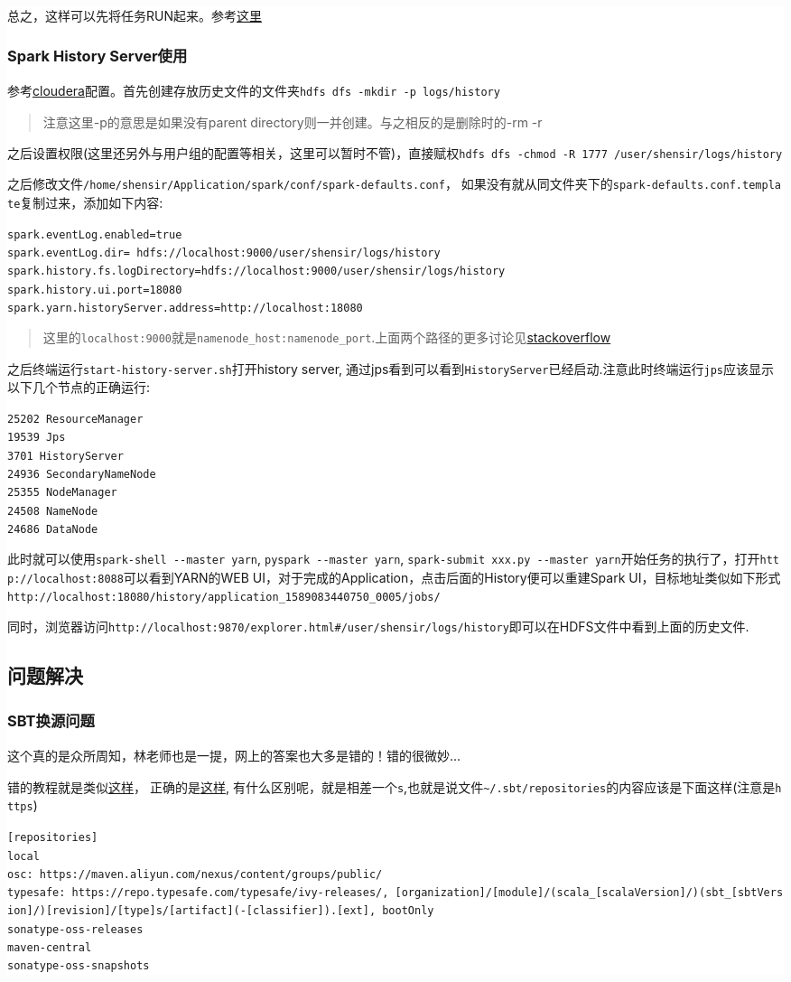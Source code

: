 总之，这样可以先将任务RUN起来。参考[这里](https://blog.csdn.net/caiwenguang1992/article/details/77574182)

### Spark History Server使用

参考[cloudera](https://docs.cloudera.com/documentation/enterprise/5-6-x/topics/admin_spark_history_server.html)配置。首先创建存放历史文件的文件夹`hdfs dfs -mkdir -p logs/history`

> 注意这里-p的意思是如果没有parent directory则一并创建。与之相反的是删除时的-rm -r

之后设置权限(这里还另外与用户组的配置等相关，这里可以暂时不管)，直接赋权`hdfs dfs -chmod -R 1777 /user/shensir/logs/history`

之后修改文件`/home/shensir/Application/spark/conf/spark-defaults.conf`， 如果没有就从同文件夹下的`spark-defaults.conf.template`复制过来，添加如下内容:

```
spark.eventLog.enabled=true
spark.eventLog.dir= hdfs://localhost:9000/user/shensir/logs/history
spark.history.fs.logDirectory=hdfs://localhost:9000/user/shensir/logs/history
spark.history.ui.port=18080
spark.yarn.historyServer.address=http://localhost:18080
```

> 这里的`localhost:9000`就是`namenode_host:namenode_port`.上面两个路径的更多讨论见[stackoverflow](https://stackoverflow.com/questions/32001248/whats-the-difference-between-spark-eventlog-dir-and-spark-history-fs-logdirecto)

之后终端运行`start-history-server.sh`打开history server, 通过jps看到可以看到`HistoryServer`已经启动.注意此时终端运行`jps`应该显示以下几个节点的正确运行:

```
25202 ResourceManager
19539 Jps
3701 HistoryServer
24936 SecondaryNameNode
25355 NodeManager
24508 NameNode
24686 DataNode
```

此时就可以使用`spark-shell --master yarn`, `pyspark --master yarn`, `spark-submit xxx.py --master yarn`开始任务的执行了，打开`http://localhost:8088`可以看到YARN的WEB UI，对于完成的Application，点击后面的History便可以重建Spark UI，目标地址类似如下形式`http://localhost:18080/history/application_1589083440750_0005/jobs/`

同时，浏览器访问`http://localhost:9870/explorer.html#/user/shensir/logs/history`即可以在HDFS文件中看到上面的历史文件.

## 问题解决

### SBT换源问题

这个真的是众所周知，林老师也是一提，网上的答案也大多是错的！错的很微妙...

错的教程就是类似[这样](https://www.jianshu.com/p/8d3ded620051)， 正确的是[这样](https://blog.csdn.net/weixin_41115760/article/details/89034839), 有什么区别呢，就是相差一个`s`,也就是说文件`~/.sbt/repositories`的内容应该是下面这样(注意是`https`)

```
[repositories]
local
osc: https://maven.aliyun.com/nexus/content/groups/public/
typesafe: https://repo.typesafe.com/typesafe/ivy-releases/, [organization]/[module]/(scala_[scalaVersion]/)(sbt_[sbtVersion]/)[revision]/[type]s/[artifact](-[classifier]).[ext], bootOnly
sonatype-oss-releases
maven-central
sonatype-oss-snapshots
```
